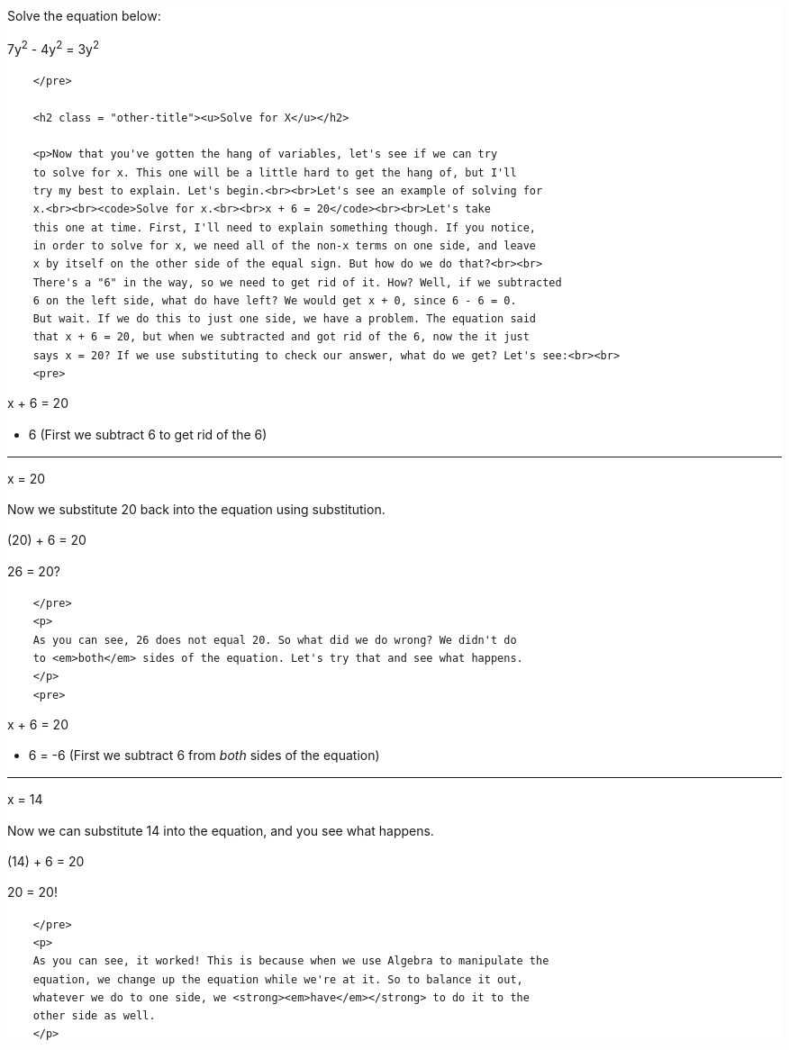 Solve the equation below:

7y<sup>2</sup> - 4y<sup>2</sup> = 3y<sup>2</sup>

        </pre>

        <h2 class = "other-title"><u>Solve for X</u></h2>

        <p>Now that you've gotten the hang of variables, let's see if we can try
        to solve for x. This one will be a little hard to get the hang of, but I'll
        try my best to explain. Let's begin.<br><br>Let's see an example of solving for
        x.<br><br><code>Solve for x.<br><br>x + 6 = 20</code><br><br>Let's take
        this one at time. First, I'll need to explain something though. If you notice,
        in order to solve for x, we need all of the non-x terms on one side, and leave
        x by itself on the other side of the equal sign. But how do we do that?<br><br>
        There's a "6" in the way, so we need to get rid of it. How? Well, if we subtracted
        6 on the left side, what do have left? We would get x + 0, since 6 - 6 = 0.
        But wait. If we do this to just one side, we have a problem. The equation said
        that x + 6 = 20, but when we subtracted and got rid of the 6, now the it just
        says x = 20? If we use substituting to check our answer, what do we get? Let's see:<br><br>
        <pre>

x + 6 = 20
  - 6        (First we subtract 6 to get rid of the 6)
___________
 x   =  20

Now we substitute 20 back into the equation using substitution.

(20) + 6 = 20

26 = 20?

        </pre>
        <p>
        As you can see, 26 does not equal 20. So what did we do wrong? We didn't do
        to <em>both</em> sides of the equation. Let's try that and see what happens.
        </p>      
        <pre>

x + 6 = 20
  - 6 = -6    (First we subtract 6 from <em>both</em> sides of the equation)
__________

 x  = 14

Now we can substitute 14 into the equation, and you see what happens.

(14) + 6 = 20

20 = 20!

        </pre>
        <p>
        As you can see, it worked! This is because when we use Algebra to manipulate the
        equation, we change up the equation while we're at it. So to balance it out,
        whatever we do to one side, we <strong><em>have</em></strong> to do it to the
        other side as well.
        </p>    
